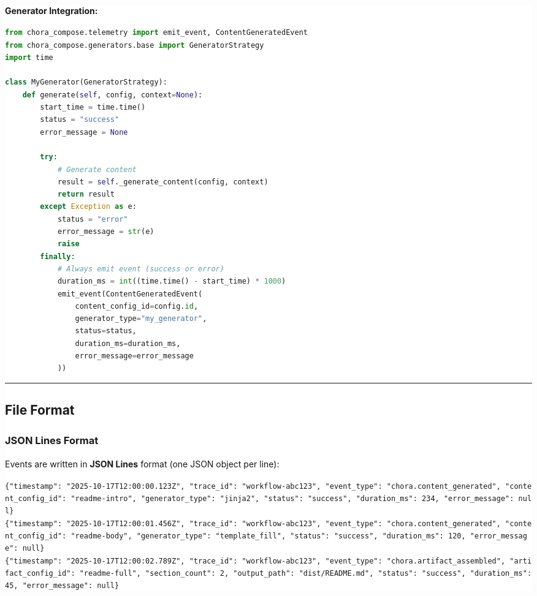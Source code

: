 **Generator Integration:**

```python
from chora_compose.telemetry import emit_event, ContentGeneratedEvent
from chora_compose.generators.base import GeneratorStrategy
import time

class MyGenerator(GeneratorStrategy):
    def generate(self, config, context=None):
        start_time = time.time()
        status = "success"
        error_message = None

        try:
            # Generate content
            result = self._generate_content(config, context)
            return result
        except Exception as e:
            status = "error"
            error_message = str(e)
            raise
        finally:
            # Always emit event (success or error)
            duration_ms = int((time.time() - start_time) * 1000)
            emit_event(ContentGeneratedEvent(
                content_config_id=config.id,
                generator_type="my_generator",
                status=status,
                duration_ms=duration_ms,
                error_message=error_message
            ))
```

---

## File Format

### JSON Lines Format

Events are written in **JSON Lines** format (one JSON object per line):

```jsonl
{"timestamp": "2025-10-17T12:00:00.123Z", "trace_id": "workflow-abc123", "event_type": "chora.content_generated", "content_config_id": "readme-intro", "generator_type": "jinja2", "status": "success", "duration_ms": 234, "error_message": null}
{"timestamp": "2025-10-17T12:00:01.456Z", "trace_id": "workflow-abc123", "event_type": "chora.content_generated", "content_config_id": "readme-body", "generator_type": "template_fill", "status": "success", "duration_ms": 120, "error_message": null}
{"timestamp": "2025-10-17T12:00:02.789Z", "trace_id": "workflow-abc123", "event_type": "chora.artifact_assembled", "artifact_config_id": "readme-full", "section_count": 2, "output_path": "dist/README.md", "status": "success", "duration_ms": 45, "error_message": null}
```
